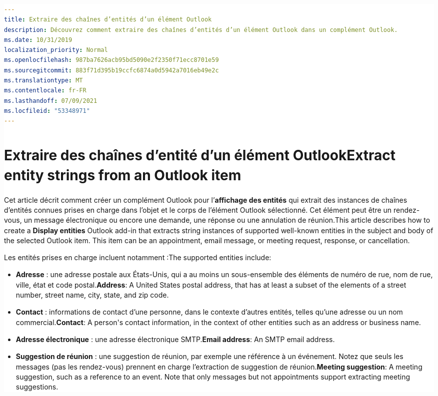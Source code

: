 ```yaml
---
title: Extraire des chaînes d’entités d’un élément Outlook
description: Découvrez comment extraire des chaînes d’entités d’un élément Outlook dans un complément Outlook.
ms.date: 10/31/2019
localization_priority: Normal
ms.openlocfilehash: 987ba7626acb95bd5090e2f2350f71ecc8701e59
ms.sourcegitcommit: 883f71d395b19ccfc6874a0d5942a7016eb49e2c
ms.translationtype: MT
ms.contentlocale: fr-FR
ms.lasthandoff: 07/09/2021
ms.locfileid: "53348971"
---
```

# <a name="extract-entity-strings-from-an-outlook-item"></a><span data-ttu-id="b4325-103">Extraire des chaînes d’entité d’un élément Outlook</span><span class="sxs-lookup"><span data-stu-id="b4325-103">Extract entity strings from an Outlook item</span></span>

<span data-ttu-id="b4325-p101">Cet article décrit comment créer un complément Outlook pour l’**affichage des entités** qui extrait des instances de chaînes d’entités connues prises en charge dans l’objet et le corps de l’élément Outlook sélectionné. Cet élément peut être un rendez-vous, un message électronique ou encore une demande, une réponse ou une annulation de réunion.</span><span class="sxs-lookup"><span data-stu-id="b4325-p101">This article describes how to create a **Display entities** Outlook add-in that extracts string instances of supported well-known entities in the subject and body of the selected Outlook item. This item can be an appointment, email message, or meeting request, response, or cancellation.</span></span>

<span data-ttu-id="b4325-106">Les entités prises en charge incluent notamment :</span><span class="sxs-lookup"><span data-stu-id="b4325-106">The supported entities include:</span></span>

- <span data-ttu-id="b4325-107">**Adresse** : une adresse postale aux États-Unis, qui a au moins un sous-ensemble des éléments de numéro de rue, nom de rue, ville, état et code postal.</span><span class="sxs-lookup"><span data-stu-id="b4325-107">**Address**: A United States postal address, that has at least a subset of the elements of a street number, street name, city, state, and zip code.</span></span>
    
- <span data-ttu-id="b4325-108">**Contact** : informations de contact d’une personne, dans le contexte d’autres entités, telles qu’une adresse ou un nom commercial.</span><span class="sxs-lookup"><span data-stu-id="b4325-108">**Contact**: A person's contact information, in the context of other entities such as an address or business name.</span></span>
    
- <span data-ttu-id="b4325-109">**Adresse électronique** : une adresse électronique SMTP.</span><span class="sxs-lookup"><span data-stu-id="b4325-109">**Email address**: An SMTP email address.</span></span>
    
- <span data-ttu-id="b4325-p102">**Suggestion de réunion** : une suggestion de réunion, par exemple une référence à un événement. Notez que seuls les messages (pas les rendez-vous) prennent en charge l’extraction de suggestion de réunion.</span><span class="sxs-lookup"><span data-stu-id="b4325-p102">**Meeting suggestion**: A meeting suggestion, such as a reference to an event. Note that only messages but not appointments support extracting meeting suggestions.</span></span>
    